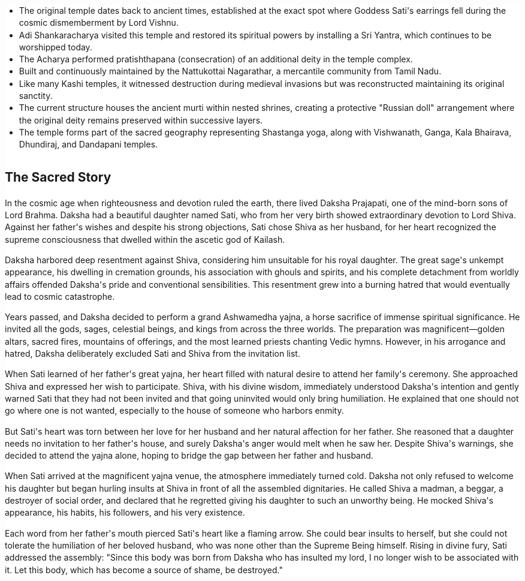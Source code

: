   * The original temple dates back to ancient times, established at the exact spot where Goddess Sati's earrings fell during the cosmic dismemberment by Lord Vishnu.
  * Adi Shankaracharya visited this temple and restored its spiritual powers by installing a Sri Yantra, which continues to be worshipped today.
  * The Acharya performed pratishthapana (consecration) of an additional deity in the temple complex.
  * Built and continuously maintained by the Nattukottai Nagarathar, a mercantile community from Tamil Nadu.
  * Like many Kashi temples, it witnessed destruction during medieval invasions but was reconstructed maintaining its original sanctity.
  * The current structure houses the ancient murti within nested shrines, creating a protective "Russian doll" arrangement where the original deity remains preserved within successive layers.
  * The temple forms part of the sacred geography representing Shastanga yoga, along with Vishwanath, Ganga, Kala Bhairava, Dhundiraj, and Dandapani temples.

## The Sacred Story

In the cosmic age when righteousness and devotion ruled the earth, there lived Daksha Prajapati, one of the mind-born sons of Lord Brahma. Daksha had a beautiful daughter named Sati, who from her very birth showed extraordinary devotion to Lord Shiva. Against her father's wishes and despite his strong objections, Sati chose Shiva as her husband, for her heart recognized the supreme consciousness that dwelled within the ascetic god of Kailash.

Daksha harbored deep resentment against Shiva, considering him unsuitable for his royal daughter. The great sage's unkempt appearance, his dwelling in cremation grounds, his association with ghouls and spirits, and his complete detachment from worldly affairs offended Daksha's pride and conventional sensibilities. This resentment grew into a burning hatred that would eventually lead to cosmic catastrophe.

Years passed, and Daksha decided to perform a grand Ashwamedha yajna, a horse sacrifice of immense spiritual significance. He invited all the gods, sages, celestial beings, and kings from across the three worlds. The preparation was magnificent—golden altars, sacred fires, mountains of offerings, and the most learned priests chanting Vedic hymns. However, in his arrogance and hatred, Daksha deliberately excluded Sati and Shiva from the invitation list.

When Sati learned of her father's great yajna, her heart filled with natural desire to attend her family's ceremony. She approached Shiva and expressed her wish to participate. Shiva, with his divine wisdom, immediately understood Daksha's intention and gently warned Sati that they had not been invited and that going uninvited would only bring humiliation. He explained that one should not go where one is not wanted, especially to the house of someone who harbors enmity.

But Sati's heart was torn between her love for her husband and her natural affection for her father. She reasoned that a daughter needs no invitation to her father's house, and surely Daksha's anger would melt when he saw her. Despite Shiva's warnings, she decided to attend the yajna alone, hoping to bridge the gap between her father and husband.

When Sati arrived at the magnificent yajna venue, the atmosphere immediately turned cold. Daksha not only refused to welcome his daughter but began hurling insults at Shiva in front of all the assembled dignitaries. He called Shiva a madman, a beggar, a destroyer of social order, and declared that he regretted giving his daughter to such an unworthy being. He mocked Shiva's appearance, his habits, his followers, and his very existence.

Each word from her father's mouth pierced Sati's heart like a flaming arrow. She could bear insults to herself, but she could not tolerate the humiliation of her beloved husband, who was none other than the Supreme Being himself. Rising in divine fury, Sati addressed the assembly: "Since this body was born from Daksha who has insulted my lord, I no longer wish to be associated with it. Let this body, which has become a source of shame, be destroyed."
